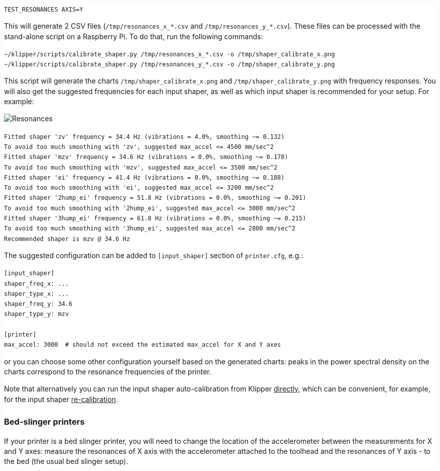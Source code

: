 ```
TEST_RESONANCES AXIS=Y
```

This will generate 2 CSV files (`/tmp/resonances_x_*.csv` and `/tmp/resonances_y_*.csv`). These files can be processed with the stand-alone script on a Raspberry Pi. To do that, run the following commands:

```
~/klipper/scripts/calibrate_shaper.py /tmp/resonances_x_*.csv -o /tmp/shaper_calibrate_x.png
~/klipper/scripts/calibrate_shaper.py /tmp/resonances_y_*.csv -o /tmp/shaper_calibrate_y.png
```

This script will generate the charts `/tmp/shaper_calibrate_x.png` and `/tmp/shaper_calibrate_y.png` with frequency responses. You will also get the suggested frequencies for each input shaper, as well as which input shaper is recommended for your setup. For example:

![Resonances](img/calibrate-y.png)

```
Fitted shaper 'zv' frequency = 34.4 Hz (vibrations = 4.0%, smoothing ~= 0.132)
To avoid too much smoothing with 'zv', suggested max_accel <= 4500 mm/sec^2
Fitted shaper 'mzv' frequency = 34.6 Hz (vibrations = 0.0%, smoothing ~= 0.170)
To avoid too much smoothing with 'mzv', suggested max_accel <= 3500 mm/sec^2
Fitted shaper 'ei' frequency = 41.4 Hz (vibrations = 0.0%, smoothing ~= 0.188)
To avoid too much smoothing with 'ei', suggested max_accel <= 3200 mm/sec^2
Fitted shaper '2hump_ei' frequency = 51.8 Hz (vibrations = 0.0%, smoothing ~= 0.201)
To avoid too much smoothing with '2hump_ei', suggested max_accel <= 3000 mm/sec^2
Fitted shaper '3hump_ei' frequency = 61.8 Hz (vibrations = 0.0%, smoothing ~= 0.215)
To avoid too much smoothing with '3hump_ei', suggested max_accel <= 2800 mm/sec^2
Recommended shaper is mzv @ 34.6 Hz
```

The suggested configuration can be added to `[input_shaper]` section of `printer.cfg`, e.g.:

```
[input_shaper]
shaper_freq_x: ...
shaper_type_x: ...
shaper_freq_y: 34.6
shaper_type_y: mzv

[printer]
max_accel: 3000  # should not exceed the estimated max_accel for X and Y axes
```

or you can choose some other configuration yourself based on the generated charts: peaks in the power spectral density on the charts correspond to the resonance frequencies of the printer.

Note that alternatively you can run the input shaper auto-calibration from Klipper [directly](#input-shaper-auto-calibration), which can be convenient, for example, for the input shaper [re-calibration](#input-shaper-re-calibration).

### Bed-slinger printers

If your printer is a bed slinger printer, you will need to change the location of the accelerometer between the measurements for X and Y axes: measure the resonances of X axis with the accelerometer attached to the toolhead and the resonances of Y axis - to the bed (the usual bed slinger setup).
